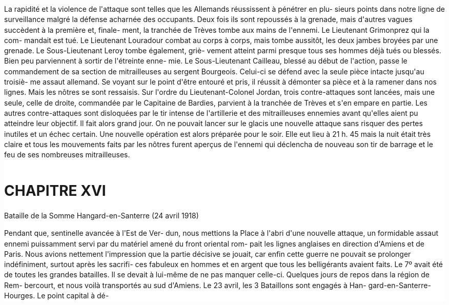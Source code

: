 La rapidité et la violence de l'attaque sont telles
que les Allemands réussissent à pénétrer en plu-
sieurs points dans notre ligne de surveillance malgré
la défense acharnée des occupants.
Deux fois ils sont repoussés à la grenade, mais
d'autres vagues succèdent à la première et, finale-
ment, la tranchée de Trèves tombe aux mains de
l'ennemi. Le Lieutenant Grimonprez qui la com-
mandait est tué. Le Lieutenant Louradour combat
au corps à corps, mais tombe aussitôt, les deux
jambes broyées par une grenade.
Le Sous-Lieutenant Leroy tombe également, griè-
vement atteint parmi presque tous ses hommes déjà
tués ou blessés.
Bien peu parviennent à sortir de l'étreinte enne-
mie.
Le Sous-Lieutenant Cailleau, blessé au début de
l'action, passe le commandement de sa section de
mitrailleuses au sergent Bourgeois. Celui-ci se
défend avec la seule pièce intacte jusqu'au troisiè-
me assaut allemand. Se voyant sur le point d'être
entouré et pris, il réussit à démonter sa pièce et
à la ramener dans nos lignes.
Mais les nôtres se sont ressaisis.
Sur l'ordre du Lieutenant-Colonel Jordan, trois
contre-attaques sont lancées, mais une seule, celle
de droite, commandée par le Capitaine de Bardies,
parvient à la tranchée de Trèves et s'en empare en
partie. Les autres contre-attaques sont disloquées
par le tir intense de l'artillerie et des mitrailleuses
ennemies avant qu'elles aient pu atteindre leur
objectif.
Il fait alors grand jour. On ne pouvait lancer
sur le glacis une nouvelle attaque sans risquer des
pertes inutiles et un échec certain. Une nouvelle
opération est alors préparée pour le soir. Elle eut
lieu à 21 h. 45 mais la nuit était très claire et tous
les mouvements faits par les nôtres furent aperçus
de l'ennemi qui déclencha de nouveau son tir de
barrage et le feu de ses nombreuses mitrailleuses.


# CHAPITRE XVI
Bataille de la Somme
Hangard-en-Santerre (24 avril 1918)

Pendant que, sentinelle avancée à l'Est de Ver-
dun, nous mettions la Place à l'abri d'une nouvelle
attaque, un formidable assaut ennemi puissamment
servi par du matériel amené du front oriental rom-
pait les lignes anglaises en direction d'Amiens et de
Paris.
Nous avions nettement l'impression que la partie
décisive se jouait, car enfin cette guerre ne pouvait
se prolonger indéfiniment, surtout après les sacrifi-
ces fabuleux en hommes et en argent que tous les
belligérants avaient faits. Le 7º avait été de toutes
les grandes batailles. Il se devait à lui-même de
ne pas manquer celle-ci.
Quelques jours de repos dans la région de Rem-
bercourt, et nous voilà transportés au sud d'Amiens.
Le 23 avril, les 3 Bataillons sont engagés à Han-
gard-en-Santerre-Hourges. Le point capital à dé-